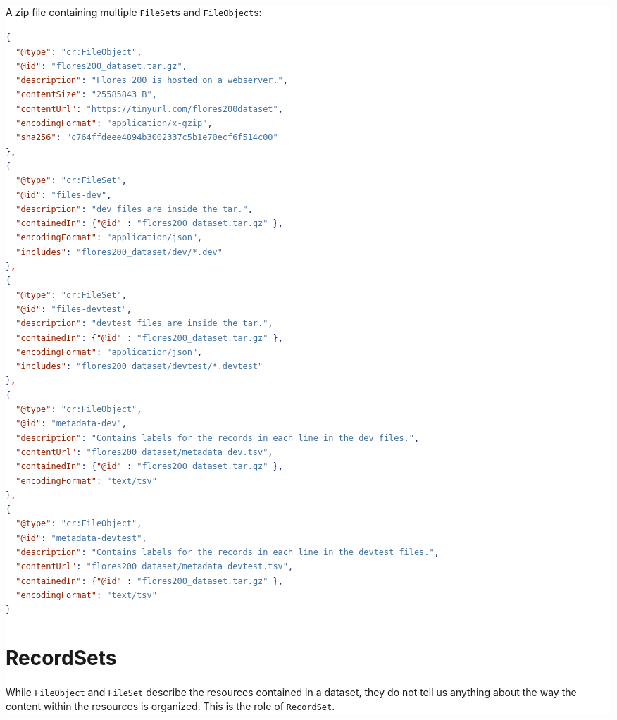 A zip file containing multiple `FileSet`s and `FileObject`s:

```json
{
  "@type": "cr:FileObject",
  "@id": "flores200_dataset.tar.gz",
  "description": "Flores 200 is hosted on a webserver.",
  "contentSize": "25585843 B",
  "contentUrl": "https://tinyurl.com/flores200dataset",
  "encodingFormat": "application/x-gzip",
  "sha256": "c764ffdeee4894b3002337c5b1e70ecf6f514c00"
},
{
  "@type": "cr:FileSet",
  "@id": "files-dev",
  "description": "dev files are inside the tar.",
  "containedIn": {"@id" : "flores200_dataset.tar.gz" },
  "encodingFormat": "application/json",
  "includes": "flores200_dataset/dev/*.dev"
},
{
  "@type": "cr:FileSet",
  "@id": "files-devtest",
  "description": "devtest files are inside the tar.",
  "containedIn": {"@id" : "flores200_dataset.tar.gz" },
  "encodingFormat": "application/json",
  "includes": "flores200_dataset/devtest/*.devtest"
},
{
  "@type": "cr:FileObject",
  "@id": "metadata-dev",
  "description": "Contains labels for the records in each line in the dev files.",
  "contentUrl": "flores200_dataset/metadata_dev.tsv",
  "containedIn": {"@id" : "flores200_dataset.tar.gz" },
  "encodingFormat": "text/tsv"
},
{
  "@type": "cr:FileObject",
  "@id": "metadata-devtest",
  "description": "Contains labels for the records in each line in the devtest files.",
  "contentUrl": "flores200_dataset/metadata_devtest.tsv",
  "containedIn": {"@id" : "flores200_dataset.tar.gz" },
  "encodingFormat": "text/tsv"
}
```

# RecordSets

While `FileObject` and `FileSet` describe the resources contained in a dataset, they do not tell us anything about the way the content within the resources is organized. This is the role of `RecordSet`.
